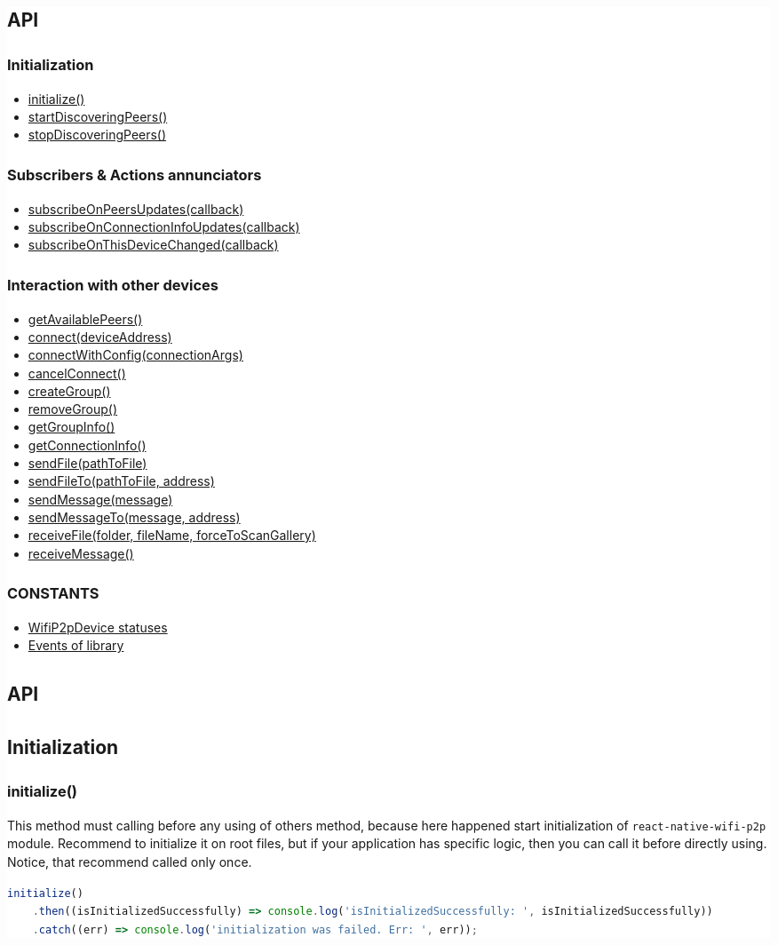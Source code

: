 ## API

### Initialization

* [initialize()](#initialize)
* [startDiscoveringPeers()](#startdiscoveringpeers)
* [stopDiscoveringPeers()](#stopdiscoveringpeers)

### Subscribers & Actions annunciators

* [subscribeOnPeersUpdates(callback)](#subscribeonpeersupdatescallback)
* [subscribeOnConnectionInfoUpdates(callback)](#subscribeonconnectioninfoupdatescallback)
* [subscribeOnThisDeviceChanged(callback)](#subscribeonthisdevicechangedcallback)

### Interaction with other devices

* [getAvailablePeers()](#getavailablepeers)
* [connect(deviceAddress)](#connectdeviceaddress)
* [connectWithConfig(connectionArgs)](#connectwithconfigconnectionargs)
* [cancelConnect()](#cancelconnect)
* [createGroup()](#creategroup)
* [removeGroup()](#removegroup)
* [getGroupInfo()](#getgroupinfo)
* [getConnectionInfo()](#getconnectioninfo)
* [sendFile(pathToFile)](#sendfilepathtofile)
* [sendFileTo(pathToFile, address)](#sendfiletopathtofile-address)
* [sendMessage(message)](#sendmessagemessage)
* [sendMessageTo(message, address)](#sendmessagetomessage-address)
* [receiveFile(folder, fileName, forceToScanGallery)](#receivefilefolder-filename-forcetoscangallery)
* [receiveMessage()](#receivemessage)

### CONSTANTS

* [WifiP2pDevice statuses](#wifip2pdevice-statuses)
* [Events of library](#events-of-library)

## API

## Initialization

### initialize()

This method must calling before any using of others method, because here happened start initialization of `react-native-wifi-p2p` module.
Recommend to initialize it on root files, but if your application has specific logic, then you can call it before directly using.
Notice, that recommend called only once.

```javascript
initialize()
    .then((isInitializedSuccessfully) => console.log('isInitializedSuccessfully: ', isInitializedSuccessfully))
    .catch((err) => console.log('initialization was failed. Err: ', err));
```
